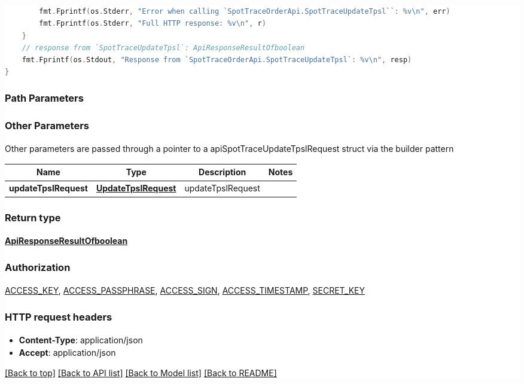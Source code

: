 ```go
        fmt.Fprintf(os.Stderr, "Error when calling `SpotTraceOrderApi.SpotTraceUpdateTpsl``: %v\n", err)
        fmt.Fprintf(os.Stderr, "Full HTTP response: %v\n", r)
    }
    // response from `SpotTraceUpdateTpsl`: ApiResponseResultOfboolean
    fmt.Fprintf(os.Stdout, "Response from `SpotTraceOrderApi.SpotTraceUpdateTpsl`: %v\n", resp)
}
```

### Path Parameters



### Other Parameters

Other parameters are passed through a pointer to a apiSpotTraceUpdateTpslRequest struct via the builder pattern


Name | Type | Description  | Notes
------------- | ------------- | ------------- | -------------
 **updateTpslRequest** | [**UpdateTpslRequest**](UpdateTpslRequest.md) | updateTpslRequest | 

### Return type

[**ApiResponseResultOfboolean**](ApiResponseResultOfboolean.md)

### Authorization

[ACCESS_KEY](../README.md#ACCESS_KEY), [ACCESS_PASSPHRASE](../README.md#ACCESS_PASSPHRASE), [ACCESS_SIGN](../README.md#ACCESS_SIGN), [ACCESS_TIMESTAMP](../README.md#ACCESS_TIMESTAMP), [SECRET_KEY](../README.md#SECRET_KEY)

### HTTP request headers

- **Content-Type**: application/json
- **Accept**: application/json

[[Back to top]](#) [[Back to API list]](../README.md#documentation-for-api-endpoints)
[[Back to Model list]](../README.md#documentation-for-models)
[[Back to README]](../README.md)

